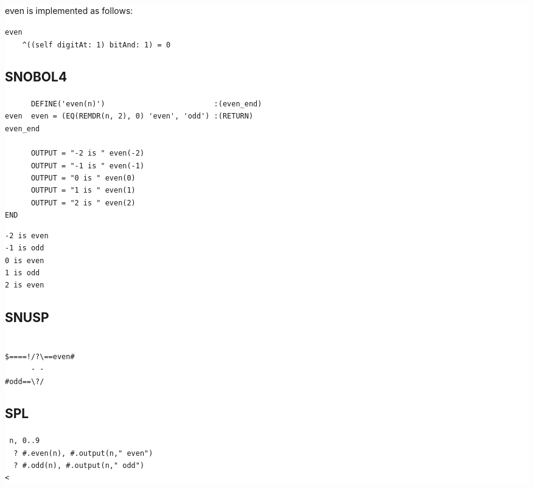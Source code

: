 
even is implemented as follows:

```smalltalk>Number>
even
	^((self digitAt: 1) bitAnd: 1) = 0

```



## SNOBOL4

```SNOBOL4
      DEFINE('even(n)')                         :(even_end)
even  even = (EQ(REMDR(n, 2), 0) 'even', 'odd') :(RETURN)
even_end

      OUTPUT = "-2 is " even(-2)
      OUTPUT = "-1 is " even(-1)
      OUTPUT = "0 is " even(0)
      OUTPUT = "1 is " even(1)
      OUTPUT = "2 is " even(2)
END
```

```txt
-2 is even
-1 is odd
0 is even
1 is odd
2 is even

```



## SNUSP


```SNUSP

$====!/?\==even#
      - -
#odd==\?/

```



## SPL


```spl>
 n, 0..9
  ? #.even(n), #.output(n," even")
  ? #.odd(n), #.output(n," odd")
<
```
